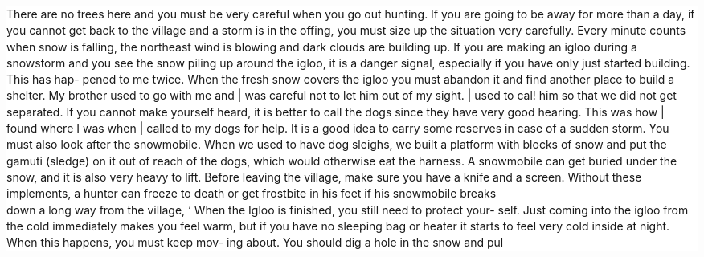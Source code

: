 There are no trees here and 
you must be very careful when 
you go out hunting. If you are 
going to be away for more than 
a day, if you cannot get back 
to the village and a storm is in 
the offing, you must size up 
the situation very carefully. 
Every minute counts when 
snow is falling, the northeast 
wind is blowing and dark 
clouds are building up. 
If you are making an igloo 
during a snowstorm and you 
see the snow piling up around 
the igloo, it is a danger signal, 
especially if you have only just 
started building. This has hap- 
pened to me twice. When the 
fresh snow covers the igloo 
you must abandon it and find 
another place to build a shelter. 
My brother used to go with 
me and | was careful not to 
let him out of my sight. | 
used to cal! him so that we 
did not get separated. If you 
cannot make yourself heard, it 
is better to call the dogs since 
they have very good hearing. 
This was how | found where 
I was when | called to my 
dogs for help. It is a good 
idea to carry some reserves 
in case of a sudden storm. 
You must also look after the 
snowmobile. When we used 
to have dog sleighs, we built 
a platform with blocks of snow 
and put the gamuti (sledge) on 
it out of reach of the dogs, 
which would otherwise eat the 
harness. A snowmobile can 
get buried under the snow, and 
it is also very heavy to lift. 
Before leaving the village, 
make sure you have a knife 
and a screen. Without these 
implements, a hunter can freeze 
to death or get frostbite in his 
feet if his snowmobile breaks   
down a long way from the 
village, ‘ 
When the Igloo is finished, 
you still need to protect your- 
self. Just coming into the 
igloo from the cold immediately 
makes you feel warm, but if 
you have no sleeping bag or 
heater it starts to feel very 
cold inside at night. When this 
happens, you must keep mov- 
ing about. You should dig 
a hole in the snow and pul 